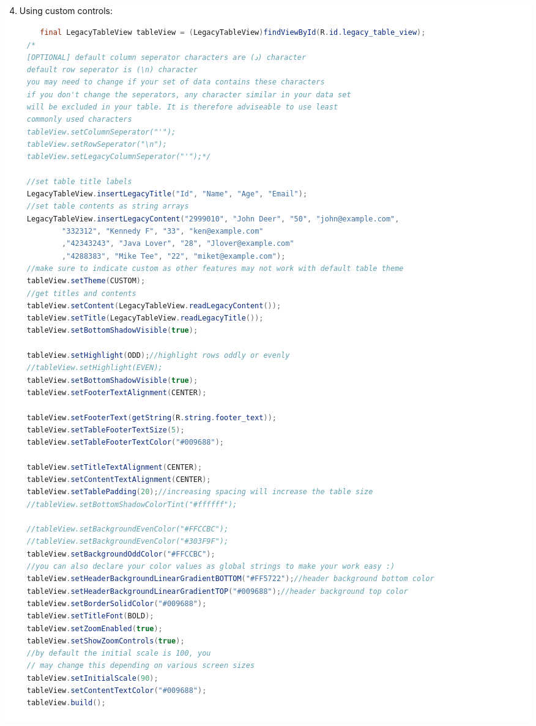  
  4. Using custom controls:
 
 
   ```java
           final LegacyTableView tableView = (LegacyTableView)findViewById(R.id.legacy_table_view);
        /*
        [OPTIONAL] default column seperator characters are (د) character
        default row seperator is (\n) character
        you may need to change if your set of data contains these characters
        if you don't change the seperators, any character similar in your data set
        will be excluded in your table. It is therefore adviseable to use least
        commonly used characters
        tableView.setColumnSeperator("'");
        tableView.setRowSeperator("\n");
        tableView.setLegacyColumnSeperator("'");*/

        //set table title labels
        LegacyTableView.insertLegacyTitle("Id", "Name", "Age", "Email");
        //set table contents as string arrays
        LegacyTableView.insertLegacyContent("2999010", "John Deer", "50", "john@example.com",
                "332312", "Kennedy F", "33", "ken@example.com"
                ,"42343243", "Java Lover", "28", "Jlover@example.com"
                ,"4288383", "Mike Tee", "22", "miket@example.com");
        //make sure to indicate custom as other features may not work with default table theme
        tableView.setTheme(CUSTOM);
        //get titles and contents
        tableView.setContent(LegacyTableView.readLegacyContent());
        tableView.setTitle(LegacyTableView.readLegacyTitle());
        tableView.setBottomShadowVisible(true);

        tableView.setHighlight(ODD);//highlight rows oddly or evenly
        //tableView.setHighlight(EVEN);
        tableView.setBottomShadowVisible(true);
        tableView.setFooterTextAlignment(CENTER);

        tableView.setFooterText(getString(R.string.footer_text));
        tableView.setTableFooterTextSize(5);
        tableView.setTableFooterTextColor("#009688");

        tableView.setTitleTextAlignment(CENTER);
        tableView.setContentTextAlignment(CENTER);
        tableView.setTablePadding(20);//increasing spacing will increase the table size
        //tableView.setBottomShadowColorTint("#ffffff");

        //tableView.setBackgroundEvenColor("#FFCCBC");
        //tableView.setBackgroundEvenColor("#303F9F");
        tableView.setBackgroundOddColor("#FFCCBC");
        //you can also declare your color values as global strings to make your work easy :)
        tableView.setHeaderBackgroundLinearGradientBOTTOM("#FF5722");//header background bottom color
        tableView.setHeaderBackgroundLinearGradientTOP("#009688");//header background top color
        tableView.setBorderSolidColor("#009688");
        tableView.setTitleFont(BOLD);
        tableView.setZoomEnabled(true);
        tableView.setShowZoomControls(true);
        //by default the initial scale is 100, you
        // may change this depending on various screen sizes
        tableView.setInitialScale(90);
        tableView.setContentTextColor("#009688");
        tableView.build();
      

 ```
 